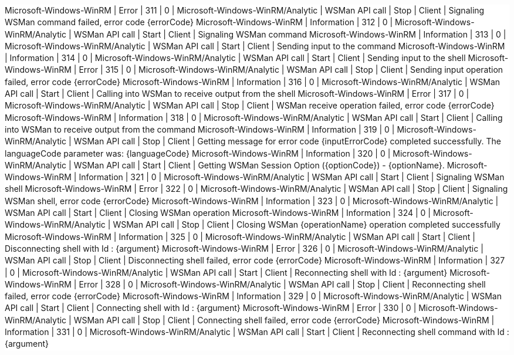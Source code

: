 Microsoft-Windows-WinRM  |  Error        |  311         |  0        |  Microsoft-Windows-WinRM/Analytic     |  WSMan API call                 |  Stop    |  Client                           |  Signaling WSMan command failed, error code {errorCode}
Microsoft-Windows-WinRM  |  Information  |  312         |  0        |  Microsoft-Windows-WinRM/Analytic     |  WSMan API call                 |  Start   |  Client                           |  Signaling WSMan command
Microsoft-Windows-WinRM  |  Information  |  313         |  0        |  Microsoft-Windows-WinRM/Analytic     |  WSMan API call                 |  Start   |  Client                           |  Sending input to the command
Microsoft-Windows-WinRM  |  Information  |  314         |  0        |  Microsoft-Windows-WinRM/Analytic     |  WSMan API call                 |  Start   |  Client                           |  Sending input to the shell
Microsoft-Windows-WinRM  |  Error        |  315         |  0        |  Microsoft-Windows-WinRM/Analytic     |  WSMan API call                 |  Stop    |  Client                           |  Sending input operation failed, error code {errorCode}
Microsoft-Windows-WinRM  |  Information  |  316         |  0        |  Microsoft-Windows-WinRM/Analytic     |  WSMan API call                 |  Start   |  Client                           |  Calling into WSMan to receive output from the shell
Microsoft-Windows-WinRM  |  Error        |  317         |  0        |  Microsoft-Windows-WinRM/Analytic     |  WSMan API call                 |  Stop    |  Client                           |  WSMan receive operation failed, error code {errorCode}
Microsoft-Windows-WinRM  |  Information  |  318         |  0        |  Microsoft-Windows-WinRM/Analytic     |  WSMan API call                 |  Start   |  Client                           |  Calling into WSMan to receive output from the command
Microsoft-Windows-WinRM  |  Information  |  319         |  0        |  Microsoft-Windows-WinRM/Analytic     |  WSMan API call                 |  Stop    |  Client                           |  Getting message for error code {inputErrorCode} completed successfully. The languageCode parameter was: {languageCode}
Microsoft-Windows-WinRM  |  Information  |  320         |  0        |  Microsoft-Windows-WinRM/Analytic     |  WSMan API call                 |  Start   |  Client                           |  Getting WSMan Session Option ({optionCode}) - {optionName}.
Microsoft-Windows-WinRM  |  Information  |  321         |  0        |  Microsoft-Windows-WinRM/Analytic     |  WSMan API call                 |  Start   |  Client                           |  Signaling WSMan shell
Microsoft-Windows-WinRM  |  Error        |  322         |  0        |  Microsoft-Windows-WinRM/Analytic     |  WSMan API call                 |  Stop    |  Client                           |  Signaling WSMan shell, error code {errorCode}
Microsoft-Windows-WinRM  |  Information  |  323         |  0        |  Microsoft-Windows-WinRM/Analytic     |  WSMan API call                 |  Start   |  Client                           |  Closing WSMan operation
Microsoft-Windows-WinRM  |  Information  |  324         |  0        |  Microsoft-Windows-WinRM/Analytic     |  WSMan API call                 |  Stop    |  Client                           |  Closing WSMan {operationName} operation completed successfully
Microsoft-Windows-WinRM  |  Information  |  325         |  0        |  Microsoft-Windows-WinRM/Analytic     |  WSMan API call                 |  Start   |  Client                           |  Disconnecting shell with Id : {argument}
Microsoft-Windows-WinRM  |  Error        |  326         |  0        |  Microsoft-Windows-WinRM/Analytic     |  WSMan API call                 |  Stop    |  Client                           |  Disconnecting shell failed, error code {errorCode}
Microsoft-Windows-WinRM  |  Information  |  327         |  0        |  Microsoft-Windows-WinRM/Analytic     |  WSMan API call                 |  Start   |  Client                           |  Reconnecting shell  with Id : {argument}
Microsoft-Windows-WinRM  |  Error        |  328         |  0        |  Microsoft-Windows-WinRM/Analytic     |  WSMan API call                 |  Stop    |  Client                           |  Reconnecting shell failed, error code {errorCode}
Microsoft-Windows-WinRM  |  Information  |  329         |  0        |  Microsoft-Windows-WinRM/Analytic     |  WSMan API call                 |  Start   |  Client                           |  Connecting shell  with Id : {argument}
Microsoft-Windows-WinRM  |  Error        |  330         |  0        |  Microsoft-Windows-WinRM/Analytic     |  WSMan API call                 |  Stop    |  Client                           |  Connecting shell failed, error code {errorCode}
Microsoft-Windows-WinRM  |  Information  |  331         |  0        |  Microsoft-Windows-WinRM/Analytic     |  WSMan API call                 |  Start   |  Client                           |  Reconnecting shell command  with Id : {argument}